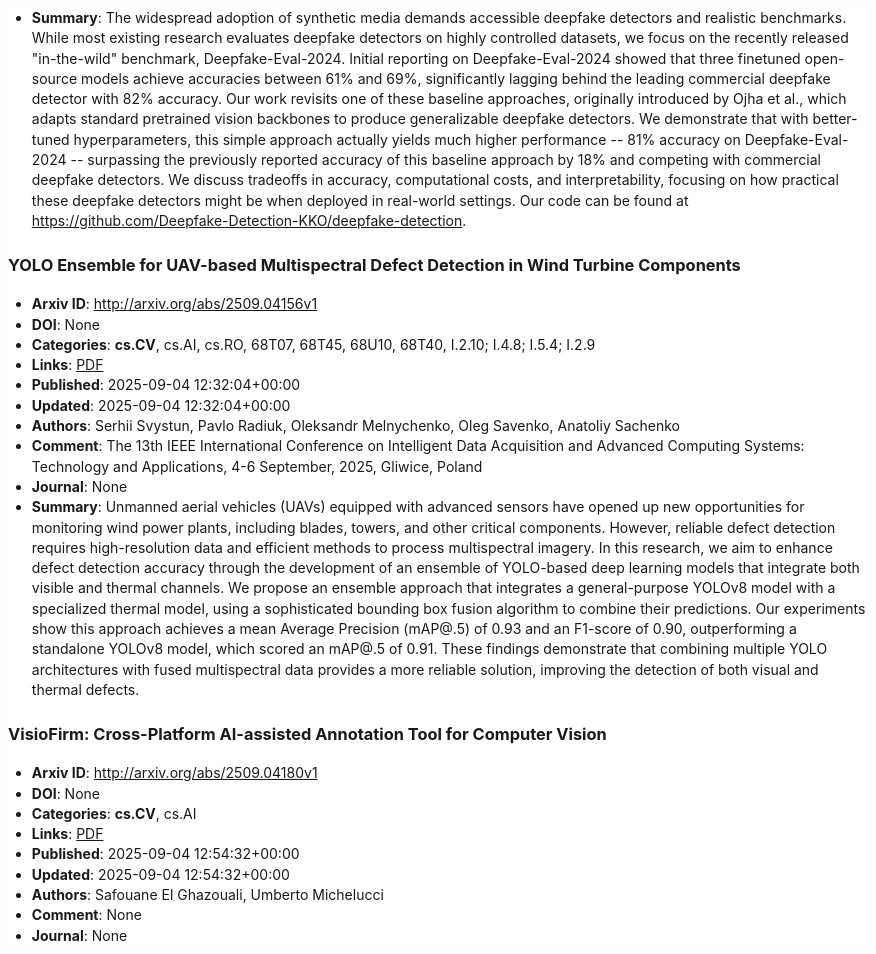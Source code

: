 - **Summary**: The widespread adoption of synthetic media demands accessible deepfake detectors and realistic benchmarks. While most existing research evaluates deepfake detectors on highly controlled datasets, we focus on the recently released "in-the-wild" benchmark, Deepfake-Eval-2024. Initial reporting on Deepfake-Eval-2024 showed that three finetuned open-source models achieve accuracies between 61% and 69%, significantly lagging behind the leading commercial deepfake detector with 82% accuracy. Our work revisits one of these baseline approaches, originally introduced by Ojha et al., which adapts standard pretrained vision backbones to produce generalizable deepfake detectors. We demonstrate that with better-tuned hyperparameters, this simple approach actually yields much higher performance -- 81% accuracy on Deepfake-Eval-2024 -- surpassing the previously reported accuracy of this baseline approach by 18% and competing with commercial deepfake detectors. We discuss tradeoffs in accuracy, computational costs, and interpretability, focusing on how practical these deepfake detectors might be when deployed in real-world settings. Our code can be found at https://github.com/Deepfake-Detection-KKO/deepfake-detection.



### YOLO Ensemble for UAV-based Multispectral Defect Detection in Wind Turbine Components
- **Arxiv ID**: http://arxiv.org/abs/2509.04156v1
- **DOI**: None
- **Categories**: **cs.CV**, cs.AI, cs.RO, 68T07, 68T45, 68U10, 68T40, I.2.10; I.4.8; I.5.4; I.2.9
- **Links**: [PDF](http://arxiv.org/pdf/2509.04156v1)
- **Published**: 2025-09-04 12:32:04+00:00
- **Updated**: 2025-09-04 12:32:04+00:00
- **Authors**: Serhii Svystun, Pavlo Radiuk, Oleksandr Melnychenko, Oleg Savenko, Anatoliy Sachenko
- **Comment**: The 13th IEEE International Conference on Intelligent Data
  Acquisition and Advanced Computing Systems: Technology and Applications, 4-6
  September, 2025, Gliwice, Poland
- **Journal**: None
- **Summary**: Unmanned aerial vehicles (UAVs) equipped with advanced sensors have opened up new opportunities for monitoring wind power plants, including blades, towers, and other critical components. However, reliable defect detection requires high-resolution data and efficient methods to process multispectral imagery. In this research, we aim to enhance defect detection accuracy through the development of an ensemble of YOLO-based deep learning models that integrate both visible and thermal channels. We propose an ensemble approach that integrates a general-purpose YOLOv8 model with a specialized thermal model, using a sophisticated bounding box fusion algorithm to combine their predictions. Our experiments show this approach achieves a mean Average Precision (mAP@.5) of 0.93 and an F1-score of 0.90, outperforming a standalone YOLOv8 model, which scored an mAP@.5 of 0.91. These findings demonstrate that combining multiple YOLO architectures with fused multispectral data provides a more reliable solution, improving the detection of both visual and thermal defects.



### VisioFirm: Cross-Platform AI-assisted Annotation Tool for Computer Vision
- **Arxiv ID**: http://arxiv.org/abs/2509.04180v1
- **DOI**: None
- **Categories**: **cs.CV**, cs.AI
- **Links**: [PDF](http://arxiv.org/pdf/2509.04180v1)
- **Published**: 2025-09-04 12:54:32+00:00
- **Updated**: 2025-09-04 12:54:32+00:00
- **Authors**: Safouane El Ghazouali, Umberto Michelucci
- **Comment**: None
- **Journal**: None